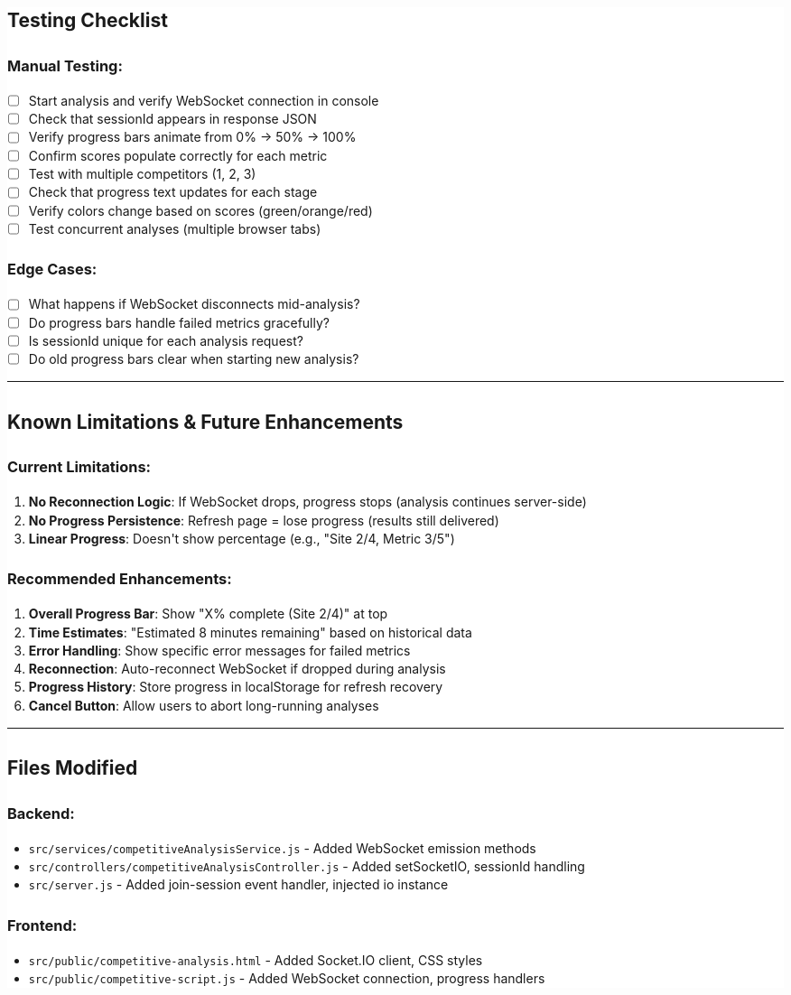 ## Testing Checklist

### Manual Testing:
- [ ] Start analysis and verify WebSocket connection in console
- [ ] Check that sessionId appears in response JSON
- [ ] Verify progress bars animate from 0% → 50% → 100%
- [ ] Confirm scores populate correctly for each metric
- [ ] Test with multiple competitors (1, 2, 3)
- [ ] Check that progress text updates for each stage
- [ ] Verify colors change based on scores (green/orange/red)
- [ ] Test concurrent analyses (multiple browser tabs)

### Edge Cases:
- [ ] What happens if WebSocket disconnects mid-analysis?
- [ ] Do progress bars handle failed metrics gracefully?
- [ ] Is sessionId unique for each analysis request?
- [ ] Do old progress bars clear when starting new analysis?

---

## Known Limitations & Future Enhancements

### Current Limitations:
1. **No Reconnection Logic**: If WebSocket drops, progress stops (analysis continues server-side)
2. **No Progress Persistence**: Refresh page = lose progress (results still delivered)
3. **Linear Progress**: Doesn't show percentage (e.g., "Site 2/4, Metric 3/5")

### Recommended Enhancements:
1. **Overall Progress Bar**: Show "X% complete (Site 2/4)" at top
2. **Time Estimates**: "Estimated 8 minutes remaining" based on historical data
3. **Error Handling**: Show specific error messages for failed metrics
4. **Reconnection**: Auto-reconnect WebSocket if dropped during analysis
5. **Progress History**: Store progress in localStorage for refresh recovery
6. **Cancel Button**: Allow users to abort long-running analyses

---

## Files Modified

### Backend:
- `src/services/competitiveAnalysisService.js` - Added WebSocket emission methods
- `src/controllers/competitiveAnalysisController.js` - Added setSocketIO, sessionId handling
- `src/server.js` - Added join-session event handler, injected io instance

### Frontend:
- `src/public/competitive-analysis.html` - Added Socket.IO client, CSS styles
- `src/public/competitive-script.js` - Added WebSocket connection, progress handlers
